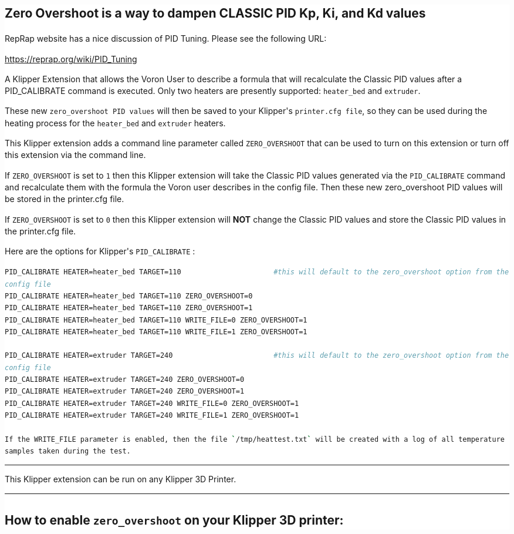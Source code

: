 ## Zero Overshoot is a way to dampen CLASSIC PID  Kp, Ki, and Kd values

RepRap website has a nice discussion of PID Tuning.  Please see the following URL:

https://reprap.org/wiki/PID_Tuning


A Klipper Extension that allows the Voron User to describe a formula that will recalculate the Classic PID values after a PID_CALIBRATE command is executed.  Only two heaters are presently supported: `heater_bed` and `extruder`.

These new `zero_overshoot PID values` will then be saved to your Klipper's `printer.cfg file`, so they can be used during the heating process for the `heater_bed` and `extruder` heaters.

This Klipper extension adds a command line parameter called `ZERO_OVERSHOOT` that can be used to turn on this extension or turn off this extension via the command line.

If `ZERO_OVERSHOOT` is set to `1` then this Klipper extension will take the Classic PID values generated via the `PID_CALIBRATE` command and recalculate them with the formula the Voron user describes in the config file. Then these new zero_overshoot PID values will be stored in the printer.cfg file.

If `ZERO_OVERSHOOT` is set to `0` then this Klipper extension will **NOT** change the Classic PID values and store the Classic PID values in the printer.cfg file.

Here are the options for Klipper's `PID_CALIBRATE` :

```BASH
PID_CALIBRATE HEATER=heater_bed TARGET=110                      #this will default to the zero_overshoot option from the config file
PID_CALIBRATE HEATER=heater_bed TARGET=110 ZERO_OVERSHOOT=0
PID_CALIBRATE HEATER=heater_bed TARGET=110 ZERO_OVERSHOOT=1
PID_CALIBRATE HEATER=heater_bed TARGET=110 WRITE_FILE=0 ZERO_OVERSHOOT=1
PID_CALIBRATE HEATER=heater_bed TARGET=110 WRITE_FILE=1 ZERO_OVERSHOOT=1

PID_CALIBRATE HEATER=extruder TARGET=240                        #this will default to the zero_overshoot option from the config file
PID_CALIBRATE HEATER=extruder TARGET=240 ZERO_OVERSHOOT=0
PID_CALIBRATE HEATER=extruder TARGET=240 ZERO_OVERSHOOT=1
PID_CALIBRATE HEATER=extruder TARGET=240 WRITE_FILE=0 ZERO_OVERSHOOT=1
PID_CALIBRATE HEATER=extruder TARGET=240 WRITE_FILE=1 ZERO_OVERSHOOT=1

If the WRITE_FILE parameter is enabled, then the file `/tmp/heattest.txt` will be created with a log of all temperature samples taken during the test.

```
---

This Klipper extension can be run on any Klipper 3D Printer.

---
## How to enable ``zero_overshoot`` on your Klipper 3D printer:
